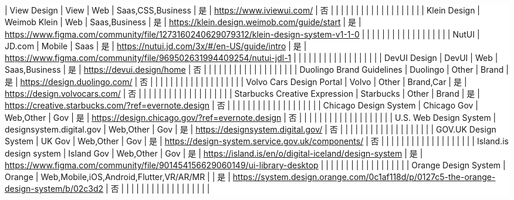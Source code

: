 | View Design                    | View                           | Web                                     | Saas,CSS,Business   | 是 | https://www.iviewui.com/                                                                       | 否 |                                                                                                                                                                                        |   |   |   |   |   |   |   |   |   |   |   |   |   |   |   |   |
| Klein Design                   | Weimob Klein                   | Web                                     | Saas,Business       | 是 | https://klein.design.weimob.com/guide/start                                                    | 是 | https://www.figma.com/community/file/1273160240629079312/klein-design-system-v1-1-0                                                                                                    |   |   |   |   |   |   |   |   |   |   |   |   |   |   |   |   |
| NutUI                          | JD.com                         | Mobile                                  | Saas                | 是 | https://nutui.jd.com/3x/#/en-US/guide/intro                                                    | 是 | https://www.figma.com/community/file/969502631994409254/nutui-jdl-1                                                                                                                    |   |   |   |   |   |   |   |   |   |   |   |   |   |   |   |   |
| DevUI Design                   | DevUI                          | Web                                     | Saas,Business       | 是 | https://devui.design/home                                                                      | 否 |                                                                                                                                                                                        |   |   |   |   |   |   |   |   |   |   |   |   |   |   |   |   |
| Duolingo Brand Guidelines      | Duolingo                       | Other                                   | Brand               | 是 | https://design.duolingo.com/                                                                   | 否 |                                                                                                                                                                                        |   |   |   |   |   |   |   |   |   |   |   |   |   |   |   |   |
| Volvo Cars Design Portal       | Volvo                          | Other                                   | Brand,Car           | 是 | https://design.volvocars.com/                                                                  | 否 |                                                                                                                                                                                        |   |   |   |   |   |   |   |   |   |   |   |   |   |   |   |   |
| Starbucks Creative Expression  | Starbucks                      | Other                                   | Brand               | 是 | https://creative.starbucks.com/?ref=evernote.design                                            | 否 |                                                                                                                                                                                        |   |   |   |   |   |   |   |   |   |   |   |   |   |   |   |   |
| Chicago Design System          | Chicago Gov                    | Web,Other                               | Gov                 | 是 | https://design.chicago.gov/?ref=evernote.design                                                | 否 |                                                                                                                                                                                        |   |   |   |   |   |   |   |   |   |   |   |   |   |   |   |   |
| U.S. Web Design System         | designsystem.digital.gov       | Web,Other                               | Gov                 | 是 | https://designsystem.digital.gov/                                                              | 否 |                                                                                                                                                                                        |   |   |   |   |   |   |   |   |   |   |   |   |   |   |   |   |
| GOV.UK Design System           | UK Gov                         | Web,Other                               | Gov                 | 是 | https://design-system.service.gov.uk/components/                                               | 否 |                                                                                                                                                                                        |   |   |   |   |   |   |   |   |   |   |   |   |   |   |   |   |
| Island.is design system        | Island Gov                     | Web,Other                               | Gov                 | 是 | https://island.is/en/o/digital-iceland/design-system                                           | 是 | https://www.figma.com/community/file/901454156629060149/ui-library-desktop                                                                                                             |   |   |   |   |   |   |   |   |   |   |   |   |   |   |   |   |
| Orange Design System           | Orange                         | Web,Mobile,iOS,Android,Flutter,VR/AR/MR |                     | 是 | https://system.design.orange.com/0c1af118d/p/0127c5-the-orange-design-system/b/02c3d2          | 否 |                                                                                                                                                                               |   |   |   |   |   |   |   |   |   |   |   |   |   |   |   |   |